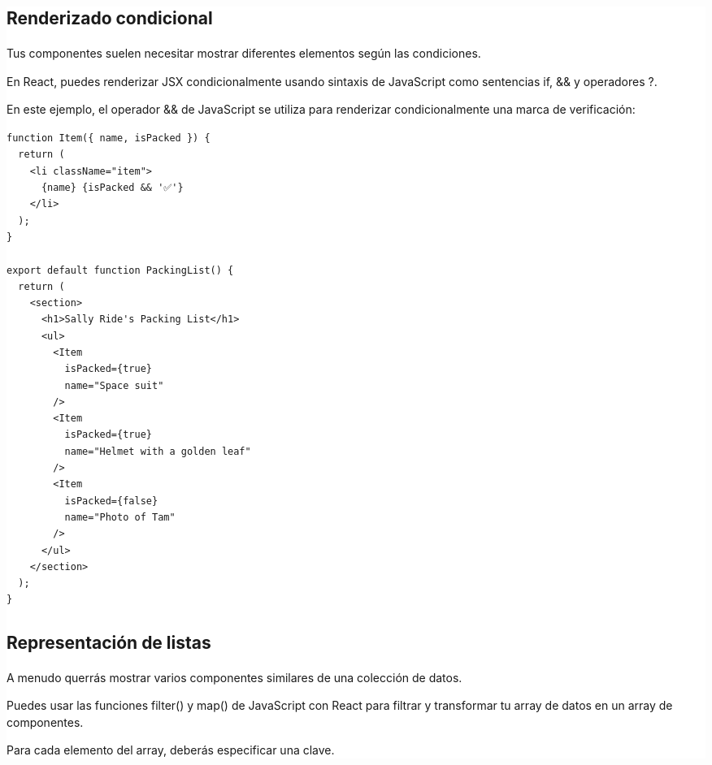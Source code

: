 
## Renderizado condicional

Tus componentes suelen necesitar mostrar diferentes elementos según las condiciones. 

En React, puedes renderizar JSX condicionalmente usando sintaxis de JavaScript como sentencias if, && y operadores ?.

En este ejemplo, el operador && de JavaScript se utiliza para renderizar condicionalmente una marca de verificación:

```
function Item({ name, isPacked }) {
  return (
    <li className="item">
      {name} {isPacked && '✅'}
    </li>
  );
}

export default function PackingList() {
  return (
    <section>
      <h1>Sally Ride's Packing List</h1>
      <ul>
        <Item
          isPacked={true}
          name="Space suit"
        />
        <Item
          isPacked={true}
          name="Helmet with a golden leaf"
        />
        <Item
          isPacked={false}
          name="Photo of Tam"
        />
      </ul>
    </section>
  );
}

```


## Representación de listas

A menudo querrás mostrar varios componentes similares de una colección de datos. 

Puedes usar las funciones filter() y map() de JavaScript con React para filtrar y transformar tu array de datos en un array de componentes.

Para cada elemento del array, deberás especificar una clave. 
